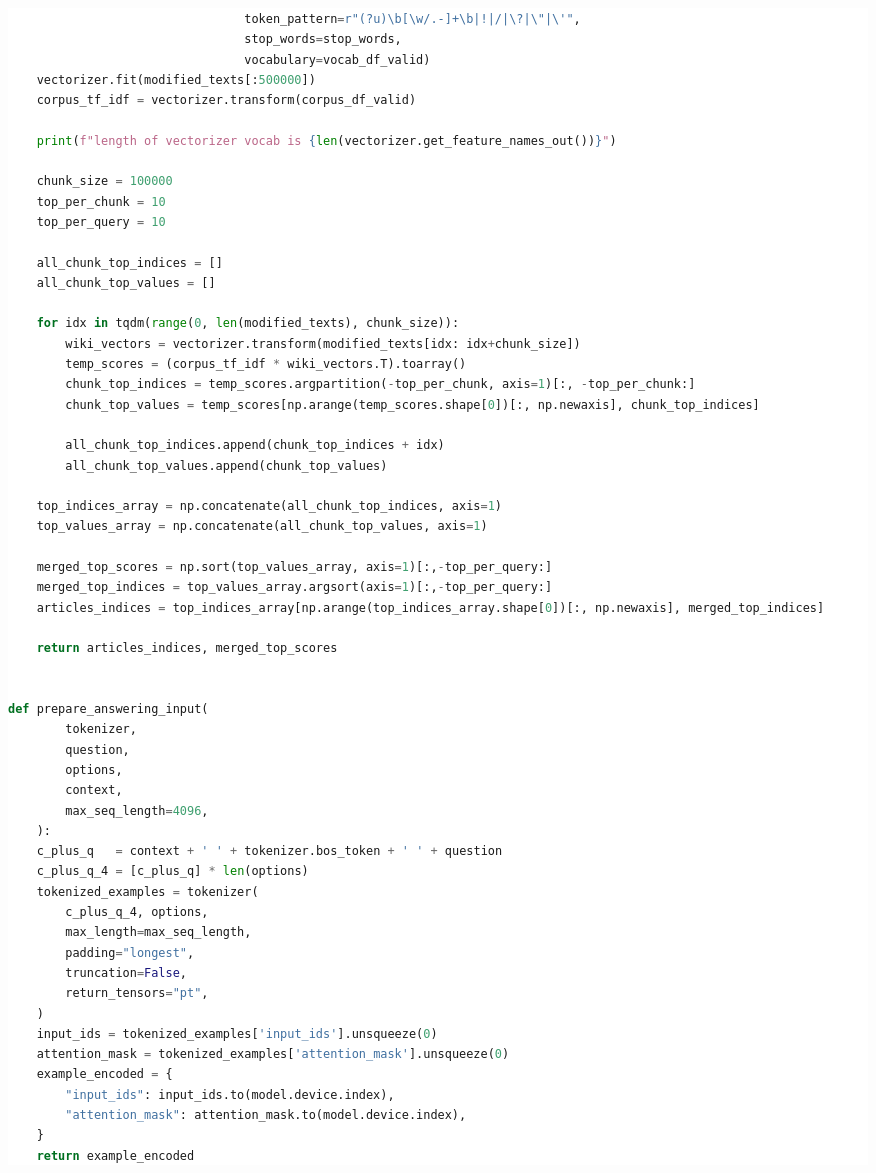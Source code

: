 ```python
                                 token_pattern=r"(?u)\b[\w/.-]+\b|!|/|\?|\"|\'",
                                 stop_words=stop_words,
                                 vocabulary=vocab_df_valid)
    vectorizer.fit(modified_texts[:500000])
    corpus_tf_idf = vectorizer.transform(corpus_df_valid)
    
    print(f"length of vectorizer vocab is {len(vectorizer.get_feature_names_out())}")

    chunk_size = 100000
    top_per_chunk = 10
    top_per_query = 10

    all_chunk_top_indices = []
    all_chunk_top_values = []

    for idx in tqdm(range(0, len(modified_texts), chunk_size)):
        wiki_vectors = vectorizer.transform(modified_texts[idx: idx+chunk_size])
        temp_scores = (corpus_tf_idf * wiki_vectors.T).toarray()
        chunk_top_indices = temp_scores.argpartition(-top_per_chunk, axis=1)[:, -top_per_chunk:]
        chunk_top_values = temp_scores[np.arange(temp_scores.shape[0])[:, np.newaxis], chunk_top_indices]

        all_chunk_top_indices.append(chunk_top_indices + idx)
        all_chunk_top_values.append(chunk_top_values)

    top_indices_array = np.concatenate(all_chunk_top_indices, axis=1)
    top_values_array = np.concatenate(all_chunk_top_values, axis=1)
    
    merged_top_scores = np.sort(top_values_array, axis=1)[:,-top_per_query:]
    merged_top_indices = top_values_array.argsort(axis=1)[:,-top_per_query:]
    articles_indices = top_indices_array[np.arange(top_indices_array.shape[0])[:, np.newaxis], merged_top_indices]
    
    return articles_indices, merged_top_scores


def prepare_answering_input(
        tokenizer, 
        question,  
        options,   
        context,   
        max_seq_length=4096,
    ):
    c_plus_q   = context + ' ' + tokenizer.bos_token + ' ' + question
    c_plus_q_4 = [c_plus_q] * len(options)
    tokenized_examples = tokenizer(
        c_plus_q_4, options,
        max_length=max_seq_length,
        padding="longest",
        truncation=False,
        return_tensors="pt",
    )
    input_ids = tokenized_examples['input_ids'].unsqueeze(0)
    attention_mask = tokenized_examples['attention_mask'].unsqueeze(0)
    example_encoded = {
        "input_ids": input_ids.to(model.device.index),
        "attention_mask": attention_mask.to(model.device.index),
    }
    return example_encoded
```
